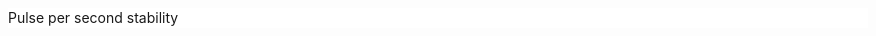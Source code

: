 <td>Pulse per second stability</td>
</tr>
</tbody>
</table>
<div id="qb-sougou-search" style="display: none; opacity: 0;">
